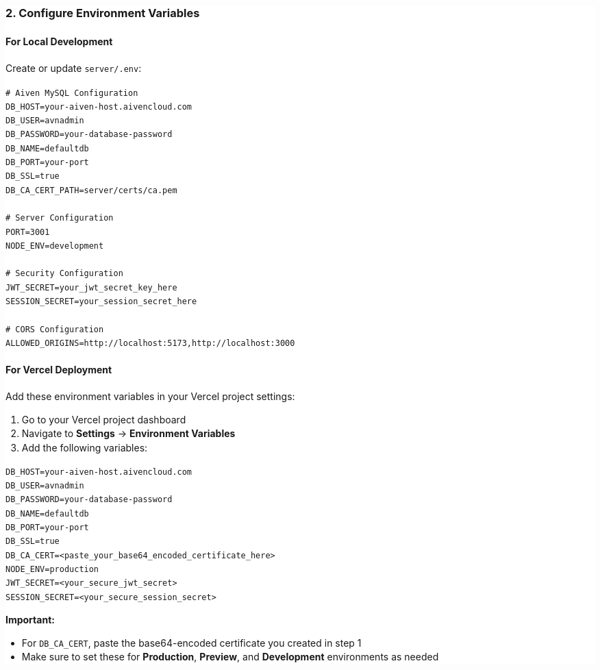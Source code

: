 ### 2. Configure Environment Variables

#### For Local Development

Create or update `server/.env`:

```env
# Aiven MySQL Configuration
DB_HOST=your-aiven-host.aivencloud.com
DB_USER=avnadmin
DB_PASSWORD=your-database-password
DB_NAME=defaultdb
DB_PORT=your-port
DB_SSL=true
DB_CA_CERT_PATH=server/certs/ca.pem

# Server Configuration
PORT=3001
NODE_ENV=development

# Security Configuration
JWT_SECRET=your_jwt_secret_key_here
SESSION_SECRET=your_session_secret_here

# CORS Configuration
ALLOWED_ORIGINS=http://localhost:5173,http://localhost:3000
```

#### For Vercel Deployment

Add these environment variables in your Vercel project settings:

1. Go to your Vercel project dashboard
2. Navigate to **Settings** → **Environment Variables**
3. Add the following variables:

```
DB_HOST=your-aiven-host.aivencloud.com
DB_USER=avnadmin
DB_PASSWORD=your-database-password
DB_NAME=defaultdb
DB_PORT=your-port
DB_SSL=true
DB_CA_CERT=<paste_your_base64_encoded_certificate_here>
NODE_ENV=production
JWT_SECRET=<your_secure_jwt_secret>
SESSION_SECRET=<your_secure_session_secret>
```

**Important:** 
- For `DB_CA_CERT`, paste the base64-encoded certificate you created in step 1
- Make sure to set these for **Production**, **Preview**, and **Development** environments as needed
